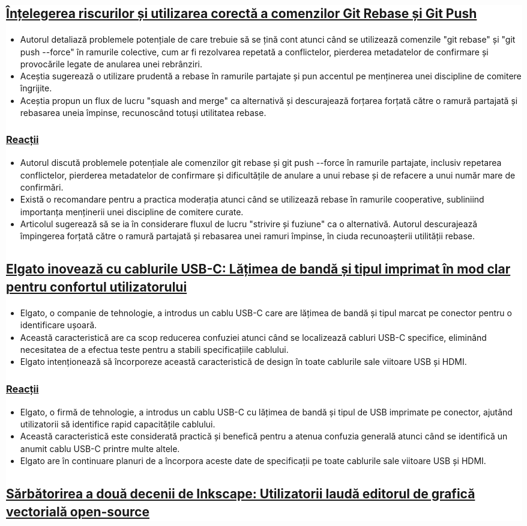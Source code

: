 ## [Înțelegerea riscurilor și utilizarea corectă a comenzilor Git Rebase și Git Push](https://jvns.ca/blog/2023/11/06/rebasing-what-can-go-wrong-/)

- Autorul detaliază problemele potențiale de care trebuie să se țină cont atunci când se utilizează comenzile "git rebase" și "git push --force" în ramurile colective, cum ar fi rezolvarea repetată a conflictelor, pierderea metadatelor de confirmare și provocările legate de anularea unei rebrânziri.
- Aceștia sugerează o utilizare prudentă a rebase în ramurile partajate și pun accentul pe menținerea unei discipline de comitere îngrijite.
- Aceștia propun un flux de lucru "squash and merge" ca alternativă și descurajează forțarea forțată către o ramură partajată și rebasarea uneia împinse, recunoscând totuși utilitatea rebase.

### [Reacții](https://news.ycombinator.com/item?id=38164046)

- Autorul discută problemele potențiale ale comenzilor git rebase și git push --force în ramurile partajate, inclusiv repetarea conflictelor, pierderea metadatelor de confirmare și dificultățile de anulare a unui rebase și de refacere a unui număr mare de confirmări.
- Există o recomandare pentru a practica moderația atunci când se utilizează rebase în ramurile cooperative, subliniind importanța menținerii unei discipline de comitere curate.
- Articolul sugerează să se ia în considerare fluxul de lucru "strivire și fuziune" ca o alternativă. Autorul descurajează împingerea forțată către o ramură partajată și rebasarea unei ramuri împinse, în ciuda recunoașterii utilității rebase.

## [Elgato inovează cu cablurile USB-C: Lățimea de bandă și tipul imprimat în mod clar pentru confortul utilizatorului](https://www.theverge.com/2023/11/6/23948486/usb-c-cables-marking-speed-power-delivery-elgato)

- Elgato, o companie de tehnologie, a introdus un cablu USB-C care are lățimea de bandă și tipul marcat pe conector pentru o identificare ușoară.
- Această caracteristică are ca scop reducerea confuziei atunci când se localizează cabluri USB-C specifice, eliminând necesitatea de a efectua teste pentru a stabili specificațiile cablului.
- Elgato intenționează să încorporeze această caracteristică de design în toate cablurile sale viitoare USB și HDMI.

### [Reacții](https://news.ycombinator.com/item?id=38162837)

- Elgato, o firmă de tehnologie, a introdus un cablu USB-C cu lățimea de bandă și tipul de USB imprimate pe conector, ajutând utilizatorii să identifice rapid capacitățile cablului.
- Această caracteristică este considerată practică și benefică pentru a atenua confuzia generală atunci când se identifică un anumit cablu USB-C printre multe altele.
- Elgato are în continuare planuri de a încorpora aceste date de specificații pe toate cablurile sale viitoare USB și HDMI.

## [Sărbătorirea a două decenii de Inkscape: Utilizatorii laudă editorul de grafică vectorială open-source](https://inkscape.gitlab.io/inkscape-docs/awesome-web-pages/20th_anniversary/#frame4804)
